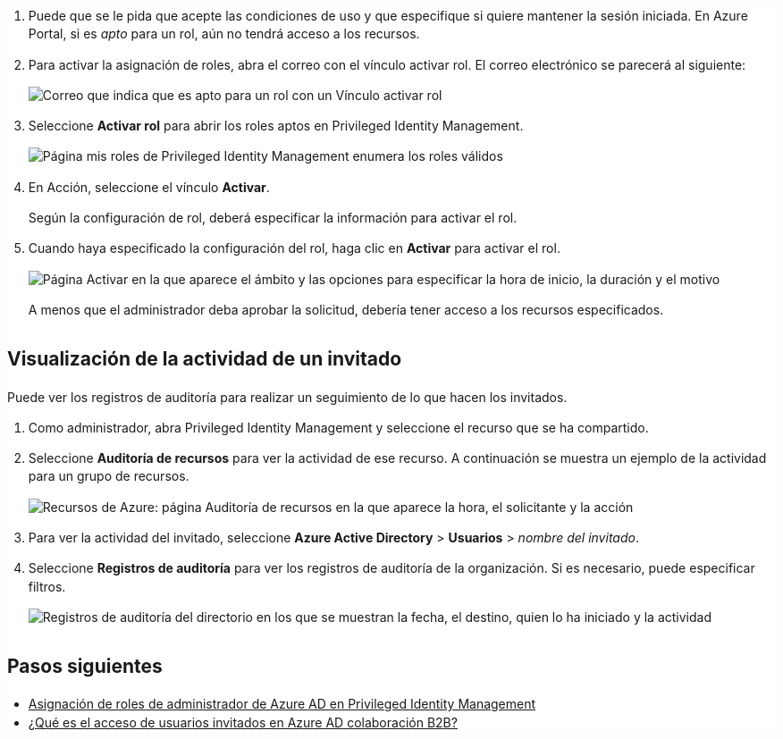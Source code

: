 1. Puede que se le pida que acepte las condiciones de uso y que especifique si quiere mantener la sesión iniciada. En Azure Portal, si es *apto* para un rol, aún no tendrá acceso a los recursos.

1. Para activar la asignación de roles, abra el correo con el vínculo activar rol. El correo electrónico se parecerá al siguiente:

    ![Correo que indica que es apto para un rol con un Vínculo activar rol](./media/pim-resource-roles-external-users/email-role-assignment.png)

1. Seleccione **Activar rol** para abrir los roles aptos en Privileged Identity Management.

    ![Página mis roles de Privileged Identity Management enumera los roles válidos](./media/pim-resource-roles-external-users/my-roles-eligible.png)

1. En Acción, seleccione el vínculo **Activar**.

    Según la configuración de rol, deberá especificar la información para activar el rol.

1. Cuando haya especificado la configuración del rol, haga clic en **Activar** para activar el rol.

    ![Página Activar en la que aparece el ámbito y las opciones para especificar la hora de inicio, la duración y el motivo](./media/pim-resource-roles-external-users/activate-role.png)

    A menos que el administrador deba aprobar la solicitud, debería tener acceso a los recursos especificados.

## <a name="view-activity-for-a-guest"></a>Visualización de la actividad de un invitado

Puede ver los registros de auditoría para realizar un seguimiento de lo que hacen los invitados.

1. Como administrador, abra Privileged Identity Management y seleccione el recurso que se ha compartido.

1. Seleccione **Auditoría de recursos** para ver la actividad de ese recurso. A continuación se muestra un ejemplo de la actividad para un grupo de recursos.

    ![Recursos de Azure: página Auditoría de recursos en la que aparece la hora, el solicitante y la acción](./media/pim-resource-roles-external-users/audit-resource.png)

1. Para ver la actividad del invitado, seleccione **Azure Active Directory** > **Usuarios** > *nombre del invitado*.

1. Seleccione **Registros de auditoría** para ver los registros de auditoría de la organización. Si es necesario, puede especificar filtros.

    ![Registros de auditoría del directorio en los que se muestran la fecha, el destino, quien lo ha iniciado y la actividad](./media/pim-resource-roles-external-users/audit-directory.png)

## <a name="next-steps"></a>Pasos siguientes

- [Asignación de roles de administrador de Azure AD en Privileged Identity Management](pim-how-to-add-role-to-user.md)
- [¿Qué es el acceso de usuarios invitados en Azure AD colaboración B2B?](../external-identities/what-is-b2b.md)